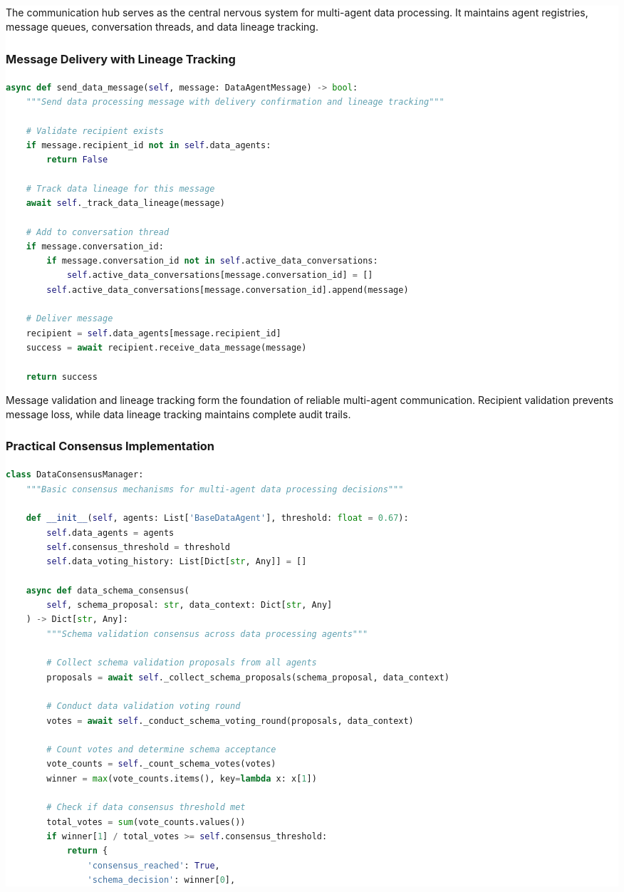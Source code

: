 The communication hub serves as the central nervous system for multi-agent data processing. It maintains agent registries, message queues, conversation threads, and data lineage tracking.

### Message Delivery with Lineage Tracking

```python
async def send_data_message(self, message: DataAgentMessage) -> bool:
    """Send data processing message with delivery confirmation and lineage tracking"""

    # Validate recipient exists
    if message.recipient_id not in self.data_agents:
        return False

    # Track data lineage for this message
    await self._track_data_lineage(message)

    # Add to conversation thread
    if message.conversation_id:
        if message.conversation_id not in self.active_data_conversations:
            self.active_data_conversations[message.conversation_id] = []
        self.active_data_conversations[message.conversation_id].append(message)

    # Deliver message
    recipient = self.data_agents[message.recipient_id]
    success = await recipient.receive_data_message(message)

    return success
```

Message validation and lineage tracking form the foundation of reliable multi-agent communication. Recipient validation prevents message loss, while data lineage tracking maintains complete audit trails.

### Practical Consensus Implementation

```python
class DataConsensusManager:
    """Basic consensus mechanisms for multi-agent data processing decisions"""

    def __init__(self, agents: List['BaseDataAgent'], threshold: float = 0.67):
        self.data_agents = agents
        self.consensus_threshold = threshold
        self.data_voting_history: List[Dict[str, Any]] = []

    async def data_schema_consensus(
        self, schema_proposal: str, data_context: Dict[str, Any]
    ) -> Dict[str, Any]:
        """Schema validation consensus across data processing agents"""

        # Collect schema validation proposals from all agents
        proposals = await self._collect_schema_proposals(schema_proposal, data_context)

        # Conduct data validation voting round
        votes = await self._conduct_schema_voting_round(proposals, data_context)

        # Count votes and determine schema acceptance
        vote_counts = self._count_schema_votes(votes)
        winner = max(vote_counts.items(), key=lambda x: x[1])

        # Check if data consensus threshold met
        total_votes = sum(vote_counts.values())
        if winner[1] / total_votes >= self.consensus_threshold:
            return {
                'consensus_reached': True,
                'schema_decision': winner[0],
```